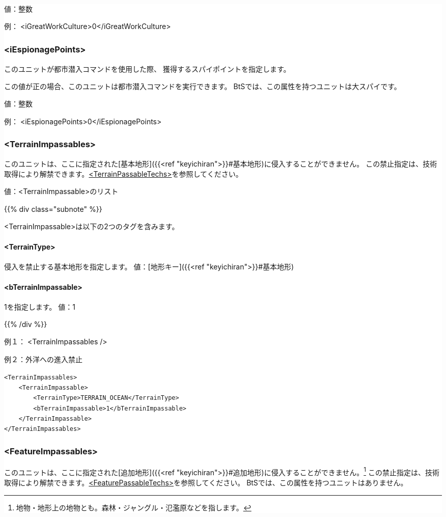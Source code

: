 値：整数

例：
\<iGreatWorkCulture\>0\</iGreatWorkCulture\>

### \<iEspionagePoints\>
このユニットが都市潜入コマンドを使用した際、
獲得するスパイポイントを指定します。

この値が正の場合、このユニットは都市潜入コマンドを実行できます。
BtSでは、この属性を持つユニットは大スパイです。

値：整数

例：
\<iEspionagePoints\>0\</iEspionagePoints\>


### \<TerrainImpassables\>
このユニットは、ここに指定された[基本地形]({{<ref "keyichiran">}}#基本地形)に侵入することができません。
この禁止指定は、技術取得により解禁できます。[\<TerrainPassableTechs\>](#terrainpassabletechs)を参照してください。

値：\<TerrainImpassable\>のリスト

{{% div class="subnote" %}}

\<TerrainImpassable\>は以下の2つのタグを含みます。

#### \<TerrainType\>
侵入を禁止する基本地形を指定します。
値：[地形キー]({{<ref "keyichiran">}}#基本地形)

#### \<bTerrainImpassable\>
1を指定します。
値：1

{{% /div %}}

例１：
\<TerrainImpassables /\>

例２：外洋への進入禁止
``` plain
<TerrainImpassables>
    <TerrainImpassable>
        <TerrainType>TERRAIN_OCEAN</TerrainType>
        <bTerrainImpassable>1</bTerrainImpassable>
    </TerrainImpassable>
</TerrainImpassables>
```

### \<FeatureImpassables\>
このユニットは、ここに指定された[追加地形]({{<ref "keyichiran">}}#追加地形)に侵入することができません。[^3]
この禁止指定は、技術取得により解禁できます。[\<FeaturePassableTechs\>](#featurepassabletechs)を参照してください。
BtSでは、この属性を持つユニットはありません。


[^1]: BtSでは、このように3つすべてを埋めてありますが、必ずしも3つすべてを埋める必要はありません。
[^2]: 各フレーバーには重み値をつけることができ、重み値 * フレーバー値 の合計が最も高い技術が対象として選ばれます。
[^unknown]: 一度も視界に入れたことのない、マップ上で真っ黒に表示されるタイルのこと。
[^3]: 地物・地形上の地物とも。森林・ジャングル・氾濫原などを指します。
[^4]: 古典に入ると動物が自然発生できなくなるほか、ゲーム開始直後は自然発生できない、難易度で指定される最大数を超えて自然発生できないなど、星の状況によって自然発生できるかどうかがまず決まります。
[^ton]: iProduc**ton**Modifierです。誤字ではありません。
[^7]: その際、このユニットの行動圏は必ずしも海洋である必要はありません。陸海逆にして、船を運ぶトラックのようなユニットも設定できます。
[^8]: 文化戦争が生じている時点で \[都市所有者側蓄積文化値\] < \[文化侵略側蓄積文化値\] なので、この値は1倍～2倍の値をとります。